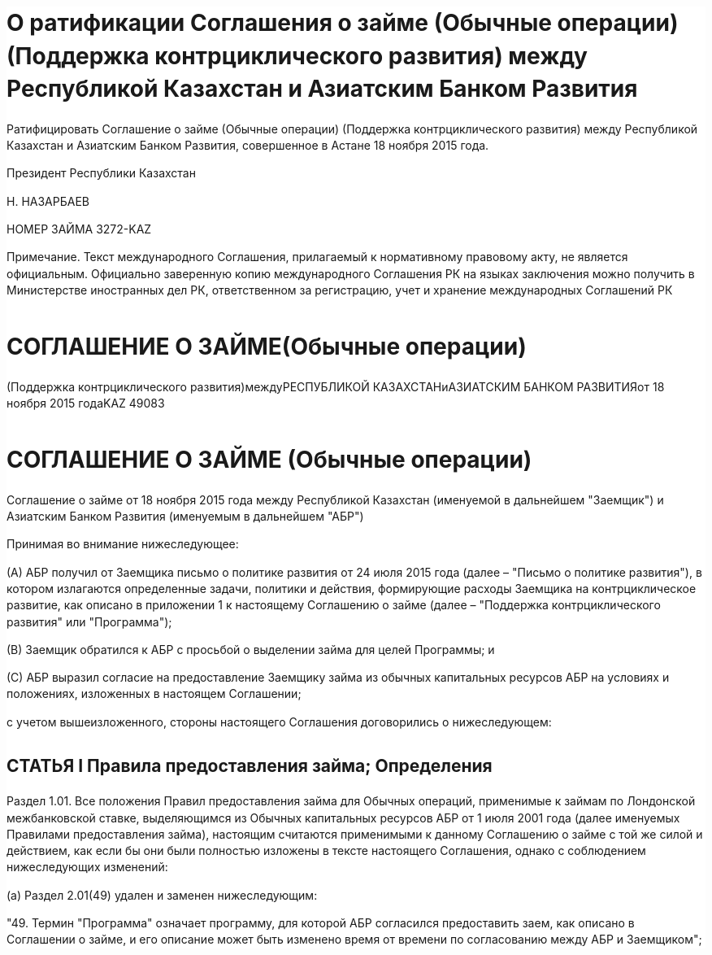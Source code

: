 # О ратификации Соглашения о займе (Обычные операции) (Поддержка контрциклического развития) между Республикой Казахстан и Азиатским Банком Развития

Ратифицировать Соглашение о займе (Обычные операции) (Поддержка контрциклического развития) между Республикой Казахстан и Азиатским Банком Развития, совершенное в Астане 18 ноября 2015 года.

Пре­зи­дент Рес­пуб­ли­ки Ка­зах­стан

Н. НА­ЗАР­БА­ЕВ

НОМЕР ЗАЙМА 3272-KAZ

Примечание. Текст международного Соглашения, прилагаемый к нормативному правовому акту, не является официальным. Официально заверенную копию международного Соглашения РК на языках заключения можно получить в Министерстве иностранных дел РК, ответственном за регистрацию, учет и хранение международных Соглашений РК

# СОГЛАШЕНИЕ О ЗАЙМЕ(Обычные операции)

(Поддержка контрциклического развития)междуРЕСПУБЛИКОЙ КАЗАХСТАНиАЗИАТСКИМ БАНКОМ РАЗВИТИЯот 18 ноября 2015 годаKAZ 49083

# СОГЛАШЕНИЕ О ЗАЙМЕ (Обычные операции)

Соглашение о займе от 18 ноября 2015 года между Республикой Казахстан (именуемой в дальнейшем "Заемщик") и Азиатским Банком Развития (именуемым в дальнейшем "АБР")

Принимая во внимание нижеследующее:

(A) АБР получил от Заемщика письмо о политике развития от 24 июля 2015 года (далее – "Письмо о политике развития"), в котором излагаются определенные задачи, политики и действия, формирующие расходы Заемщика на контрциклическое развитие, как описано в приложении 1 к настоящему Соглашению о займе (далее – "Поддержка контрциклического развития" или "Программа");

(B) Заемщик обратился к АБР с просьбой о выделении займа для целей Программы; и

(C) АБР выразил согласие на предоставление Заемщику займа из обычных капитальных ресурсов АБР на условиях и положениях, изложенных в настоящем Соглашении;

с учетом вышеизложенного, стороны настоящего Соглашения договорились о нижеследующем:

## СТАТЬЯ I Правила предоставления займа; Определения

Раздел 1.01. Все положения Правил предоставления займа для Обычных операций, применимые к займам по Лондонской межбанковской ставке, выделяющимся из Обычных капитальных ресурсов АБР от 1 июля 2001 года (далее именуемых Правилами предоставления займа), настоящим считаются применимыми к данному Соглашению о займе с той же силой и действием, как если бы они были полностью изложены в тексте настоящего Соглашения, однако с соблюдением нижеследующих изменений:

(а) Раздел 2.01(49) удален и заменен нижеследующим:

"49. Термин "Программа" означает программу, для которой АБР согласился предоставить заем, как описано в Соглашении о займе, и его описание может быть изменено время от времени по согласованию между АБР и Заемщиком";
